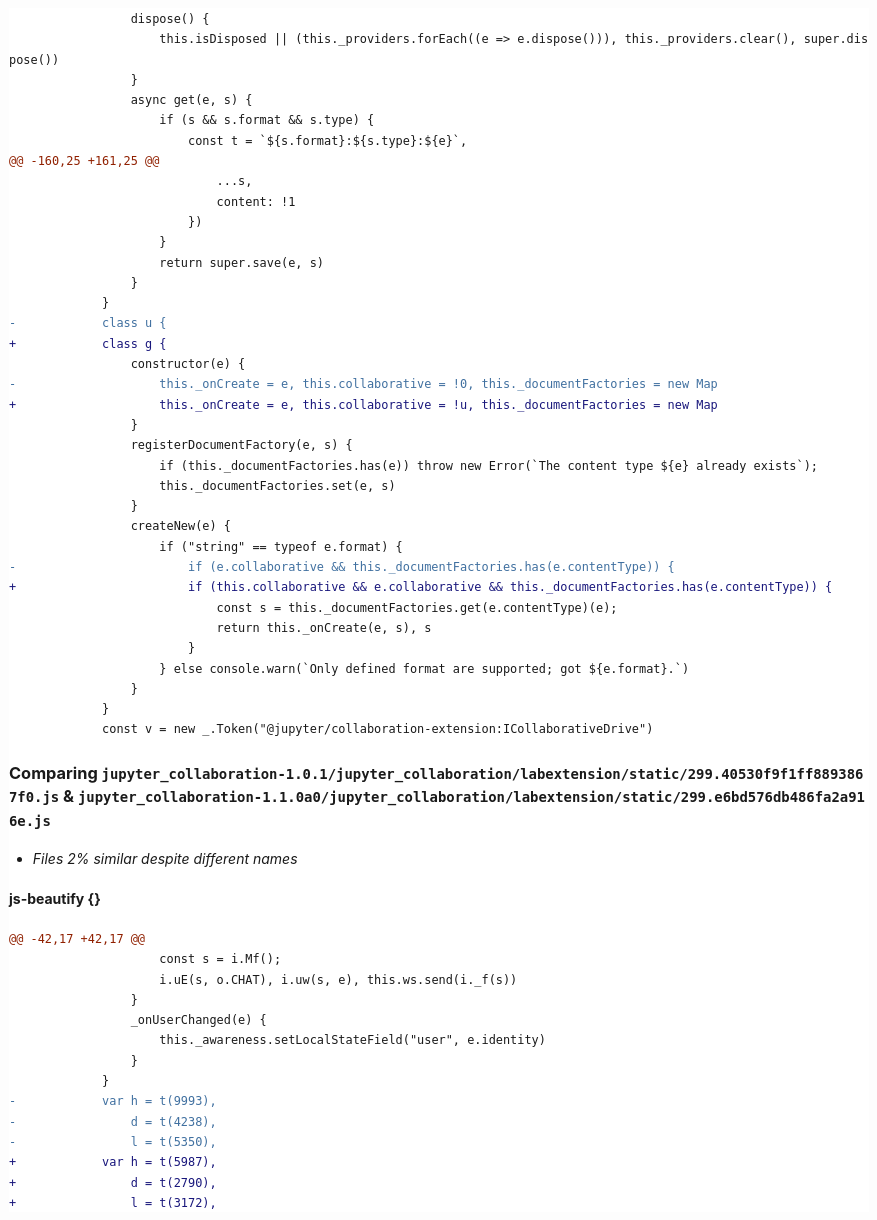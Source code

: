 ```diff
                 dispose() {
                     this.isDisposed || (this._providers.forEach((e => e.dispose())), this._providers.clear(), super.dispose())
                 }
                 async get(e, s) {
                     if (s && s.format && s.type) {
                         const t = `${s.format}:${s.type}:${e}`,
@@ -160,25 +161,25 @@
                             ...s,
                             content: !1
                         })
                     }
                     return super.save(e, s)
                 }
             }
-            class u {
+            class g {
                 constructor(e) {
-                    this._onCreate = e, this.collaborative = !0, this._documentFactories = new Map
+                    this._onCreate = e, this.collaborative = !u, this._documentFactories = new Map
                 }
                 registerDocumentFactory(e, s) {
                     if (this._documentFactories.has(e)) throw new Error(`The content type ${e} already exists`);
                     this._documentFactories.set(e, s)
                 }
                 createNew(e) {
                     if ("string" == typeof e.format) {
-                        if (e.collaborative && this._documentFactories.has(e.contentType)) {
+                        if (this.collaborative && e.collaborative && this._documentFactories.has(e.contentType)) {
                             const s = this._documentFactories.get(e.contentType)(e);
                             return this._onCreate(e, s), s
                         }
                     } else console.warn(`Only defined format are supported; got ${e.format}.`)
                 }
             }
             const v = new _.Token("@jupyter/collaboration-extension:ICollaborativeDrive")
```

### Comparing `jupyter_collaboration-1.0.1/jupyter_collaboration/labextension/static/299.40530f9f1ff8893867f0.js` & `jupyter_collaboration-1.1.0a0/jupyter_collaboration/labextension/static/299.e6bd576db486fa2a916e.js`

 * *Files 2% similar despite different names*

#### js-beautify {}

```diff
@@ -42,17 +42,17 @@
                     const s = i.Mf();
                     i.uE(s, o.CHAT), i.uw(s, e), this.ws.send(i._f(s))
                 }
                 _onUserChanged(e) {
                     this._awareness.setLocalStateField("user", e.identity)
                 }
             }
-            var h = t(9993),
-                d = t(4238),
-                l = t(5350),
+            var h = t(5987),
+                d = t(2790),
+                l = t(3172),
```